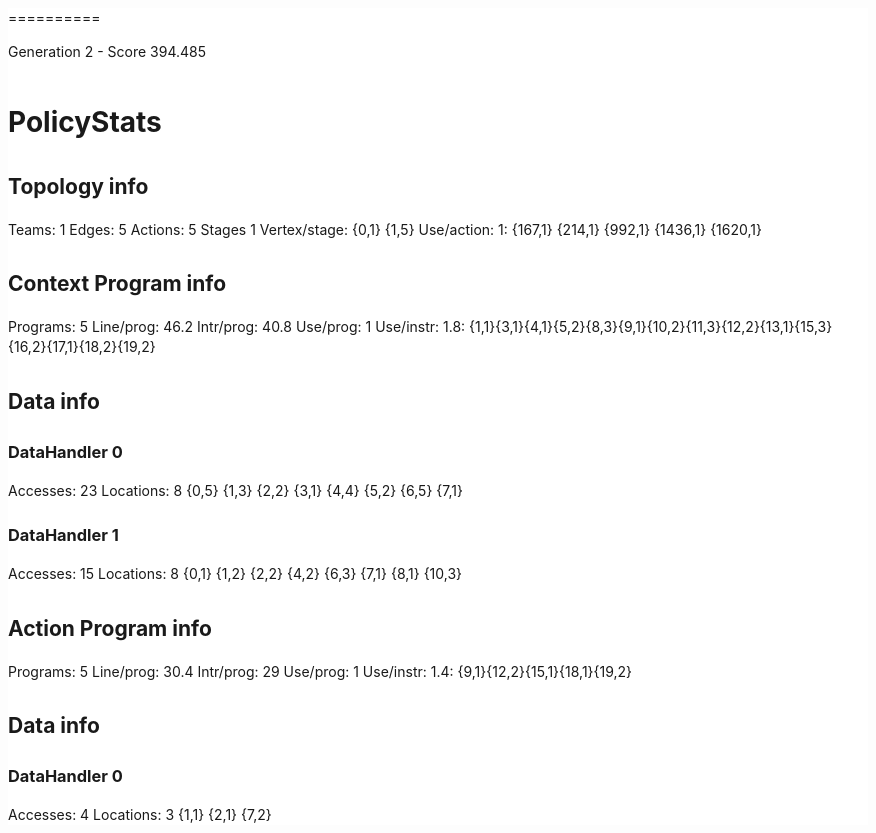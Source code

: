 
==========

Generation 2 - Score 394.485

# PolicyStats
## Topology info
Teams:		1
Edges:		5
Actions:	5
Stages		1
Vertex/stage:	{0,1} {1,5} 
Use/action:	1: {167,1} {214,1} {992,1} {1436,1} {1620,1} 

## Context Program info
Programs:	5
Line/prog:	46.2
Intr/prog:	40.8
Use/prog:	1
Use/instr:	1.8: {1,1}{3,1}{4,1}{5,2}{8,3}{9,1}{10,2}{11,3}{12,2}{13,1}{15,3}{16,2}{17,1}{18,2}{19,2}

## Data info

### DataHandler 0
Accesses:	23
Locations:	8
{0,5} {1,3} {2,2} {3,1} {4,4} {5,2} {6,5} {7,1} 

### DataHandler 1
Accesses:	15
Locations:	8
{0,1} {1,2} {2,2} {4,2} {6,3} {7,1} {8,1} {10,3} 


## Action Program info
Programs:	5
Line/prog:	30.4
Intr/prog:	29
Use/prog:	1
Use/instr:	1.4: {9,1}{12,2}{15,1}{18,1}{19,2}

## Data info

### DataHandler 0
Accesses:	4
Locations:	3
{1,1} {2,1} {7,2} 
